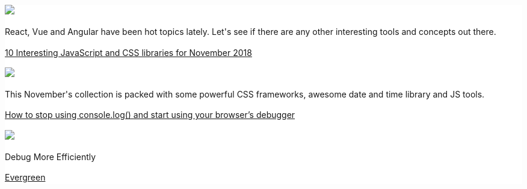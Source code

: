<div class="card-image">

[![](https://images.unsplash.com/photo-1462331940025-496dfbfc7564?ixlib=rb-1.2.1&q=80&fm=jpg&crop=entropy&cs=tinysrgb&w=1080&fit=max&ixid=eyJhcHBfaWQiOjExNzczfQ)](https://areknawo.com/the-world-beyond-react-vue-angular)

</div>

React, Vue and Angular have been hot topics lately. Let's see if there
are any other interesting tools and concepts out there.

</div>

<div class="card">

<div class="card-title">

[10 Interesting JavaScript and CSS libraries for November
2018](https://tutorialzine.com/2018/11/10-interesting-javascript-and-css-libraries-for-november-2018)

</div>

<div class="card-image">

[![](https://tutorialzine.com/media/2018/11/interesting-js-and-css-libaries-november.png)](https://tutorialzine.com/2018/11/10-interesting-javascript-and-css-libraries-for-november-2018)

</div>

This November's collection is packed with some powerful CSS frameworks,
awesome date and time library and JS tools.

</div>

<div class="card">

<div class="card-title">

[How to stop using console.log() and start using your browser’s
debugger](https://medium.com/datadriveninvestor/stopping-using-console-log-and-start-using-your-browsers-debugger-62bc893d93ff)

</div>

<div class="card-image">

[![](https://miro.medium.com/v2/resize:fit:1102/1*boS5jNmWpJQMc4o5VHReWA.png)](https://medium.com/datadriveninvestor/stopping-using-console-log-and-start-using-your-browsers-debugger-62bc893d93ff)

</div>

Debug More Efficiently

</div>

<div class="card">

<div class="card-title">

[Evergreen](https://evergreen.segment.com)

</div>
